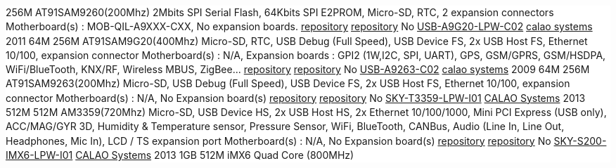 <td align="left">256M</td>
<td align="left">AT91SAM9260(200Mhz)</td>
<td align="left">2Mbits SPI Serial Flash, 64Kbits SPI E2PROM, Micro-SD, RTC, 2 expansion connectors</td>
<td align="left">Motherboard(s) : MOB-QIL-A9XXX-CXX, No expansion boards.</td>
<td align="left"><a href="http://www.calao-systems.com/repository/">repository</a></td>
<td align="left"><a href="http://www.calao-systems.com/repository/">repository</a></td>
<td align="left">No</td>
</tr>
<tr class="odd">
<td align="left"><a href="http://www.calao-systems.com/articles.php?lng=en&amp;pg=6113">USB-A9G20-LPW-C02</a></td>
<td align="left"><a href="http://www.calao-systems.com/index.php?lng=en">calao systems</a></td>
<td align="left">2011</td>
<td align="left">64M</td>
<td align="left">256M</td>
<td align="left">AT91SAM9G20(400Mhz)</td>
<td align="left">Micro-SD, RTC, USB Debug (Full Speed), USB Device FS, 2x USB Host FS, Ethernet 10/100, expansion connector</td>
<td align="left">Motherboard(s) : N/A, Expansion boards : GPI2 (1W,I2C, SPI, UART), GPS, GSM/GPRS, GSM/HSDPA, WiFi/BlueTooth, KNX/RF, Wireless MBUS, ZigBee...</td>
<td align="left"><a href="http://www.calao-systems.com/repository/">repository</a></td>
<td align="left"><a href="http://www.calao-systems.com/repository/">repository</a></td>
<td align="left">No</td>
</tr>
<tr class="even">
<td align="left"><a href="http://www.calao-systems.com/articles.php?lng=en&amp;pg=5932">USB-A9263-C02</a></td>
<td align="left"><a href="http://www.calao-systems.com/index.php?lng=en">calao systems</a></td>
<td align="left">2009</td>
<td align="left">64M</td>
<td align="left">256M</td>
<td align="left">AT91SAM9263(200Mhz)</td>
<td align="left">Micro-SD, USB Debug (Full Speed), USB Device FS, 2x USB Host FS, Ethernet 10/100, expansion connector</td>
<td align="left">Motherboard(s) : N/A, No Expansion board(s)</td>
<td align="left"><a href="http://www.calao-systems.com/repository/">repository</a></td>
<td align="left"><a href="http://www.calao-systems.com/repository/">repository</a></td>
<td align="left">No</td>
</tr>
<tr class="odd">
<td align="left"><a href="http://www.calao-systems.com/articles.php?lng=en&amp;pg=6264">SKY-T3359-LPW-I01</a></td>
<td align="left"><a href="http://www.calao-systems.com/index.php?lng=en">CALAO Systems</a></td>
<td align="left">2013</td>
<td align="left">512M</td>
<td align="left">512M</td>
<td align="left">AM3359(720Mhz)</td>
<td align="left">Micro-SD, USB Device HS, 2x USB Host HS, 2x Ethernet 10/100/1000, Mini PCI Express (USB only), ACC/MAG/GYR 3D, Humidity &amp; Temperature sensor, Pressure Sensor, WiFi, BlueTooth, CANBus, Audio (Line In, Line Out, Headphones, Mic In), LCD / TS expansion port</td>
<td align="left">Motherboard(s) : N/A, No Expansion board(s)</td>
<td align="left"><a href="http://www.calao-systems.com/repository/">repository</a></td>
<td align="left"><a href="http://www.calao-systems.com/repository/">repository</a></td>
<td align="left">No</td>
</tr>
<tr class="even">
<td align="left"><a href="http://www.calao-systems.com/articles.php?lng=en&amp;pg=6287">SKY-S200-IMX6-LPW-I01</a></td>
<td align="left"><a href="http://www.calao-systems.com/index.php?lng=en">CALAO Systems</a></td>
<td align="left">2013</td>
<td align="left">1GB</td>
<td align="left">512M</td>
<td align="left">iMX6 Quad Core (800MHz)</td>
